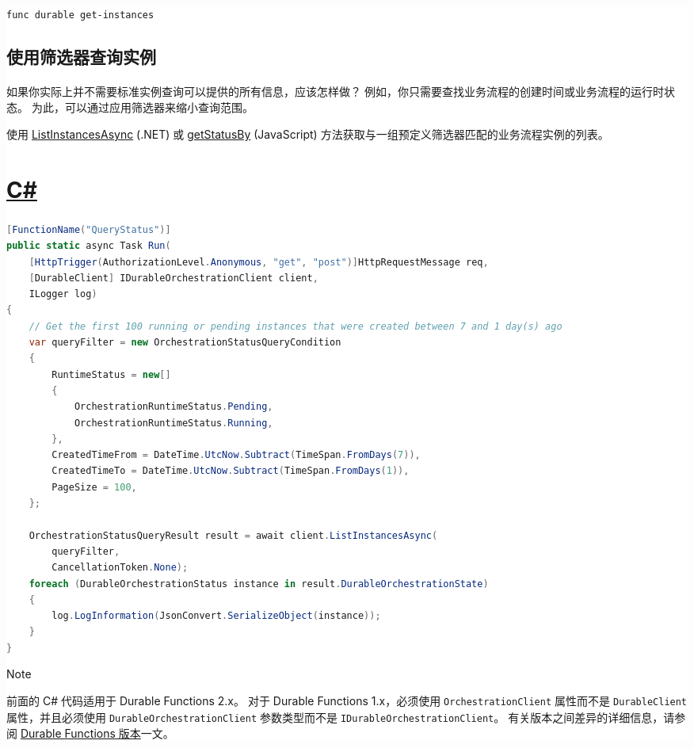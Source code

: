 ```bash
func durable get-instances
```

## <a name="query-instances-with-filters"></a>使用筛选器查询实例

如果你实际上并不需要标准实例查询可以提供的所有信息，应该怎样做？ 例如，你只需要查找业务流程的创建时间或业务流程的运行时状态。 为此，可以通过应用筛选器来缩小查询范围。

使用 [ListInstancesAsync](/dotnet/api/microsoft.azure.webjobs.extensions.durabletask.idurableorchestrationclient.listinstancesasync?view=azure-dotnet#Microsoft_Azure_WebJobs_Extensions_DurableTask_IDurableOrchestrationClient_ListInstancesAsync_Microsoft_Azure_WebJobs_Extensions_DurableTask_OrchestrationStatusQueryCondition_System_Threading_CancellationToken_) (.NET) 或 [getStatusBy](/javascript/api/durable-functions/durableorchestrationclient#getstatusby-date---undefined--date---undefined--orchestrationruntimestatus---) (JavaScript) 方法获取与一组预定义筛选器匹配的业务流程实例的列表。

# <a name="c"></a>[C#](#tab/csharp)

```csharp
[FunctionName("QueryStatus")]
public static async Task Run(
    [HttpTrigger(AuthorizationLevel.Anonymous, "get", "post")]HttpRequestMessage req,
    [DurableClient] IDurableOrchestrationClient client,
    ILogger log)
{
    // Get the first 100 running or pending instances that were created between 7 and 1 day(s) ago
    var queryFilter = new OrchestrationStatusQueryCondition
    {
        RuntimeStatus = new[]
        {
            OrchestrationRuntimeStatus.Pending,
            OrchestrationRuntimeStatus.Running,
        },
        CreatedTimeFrom = DateTime.UtcNow.Subtract(TimeSpan.FromDays(7)),
        CreatedTimeTo = DateTime.UtcNow.Subtract(TimeSpan.FromDays(1)),
        PageSize = 100,
    };
    
    OrchestrationStatusQueryResult result = await client.ListInstancesAsync(
        queryFilter,
        CancellationToken.None);
    foreach (DurableOrchestrationStatus instance in result.DurableOrchestrationState)
    {
        log.LogInformation(JsonConvert.SerializeObject(instance));
    }
}
```

> [!NOTE]
> 前面的 C# 代码适用于 Durable Functions 2.x。 对于 Durable Functions 1.x，必须使用 `OrchestrationClient` 属性而不是 `DurableClient` 属性，并且必须使用 `DurableOrchestrationClient` 参数类型而不是 `IDurableOrchestrationClient`。 有关版本之间差异的详细信息，请参阅 [Durable Functions 版本](durable-functions-versions.md)一文。
